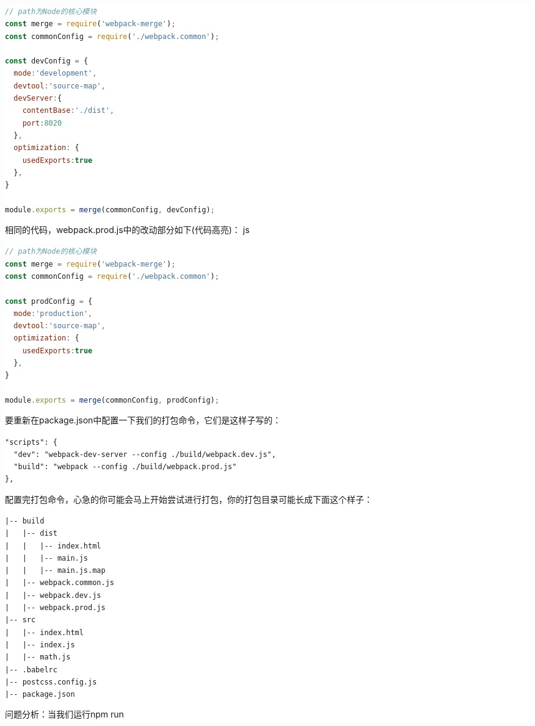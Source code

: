 ```js
// path为Node的核心模块
const merge = require('webpack-merge');
const commonConfig = require('./webpack.common');

const devConfig = {
  mode:'development',
  devtool:'source-map',
  devServer:{
    contentBase:'./dist',
    port:8020
  },
  optimization: {
    usedExports:true
  },
}

module.exports = merge(commonConfig, devConfig);
```

相同的代码，webpack.prod.js中的改动部分如下(代码高亮)：
js

```js
// path为Node的核心模块
const merge = require('webpack-merge');
const commonConfig = require('./webpack.common');

const prodConfig = {
  mode:'production',
  devtool:'source-map',
  optimization: {
    usedExports:true
  },
}

module.exports = merge(commonConfig, prodConfig);
```

要重新在package.json中配置一下我们的打包命令，它们是这样子写的：

```
"scripts": {
  "dev": "webpack-dev-server --config ./build/webpack.dev.js",
  "build": "webpack --config ./build/webpack.prod.js"
},
```

配置完打包命令，心急的你可能会马上开始尝试进行打包，你的打包目录可能长成下面这个样子：
```
|-- build
|   |-- dist
|   |   |-- index.html
|   |   |-- main.js
|   |   |-- main.js.map
|   |-- webpack.common.js
|   |-- webpack.dev.js
|   |-- webpack.prod.js
|-- src
|   |-- index.html
|   |-- index.js
|   |-- math.js
|-- .babelrc
|-- postcss.config.js
|-- package.json
```
问题分析：当我们运行npm run